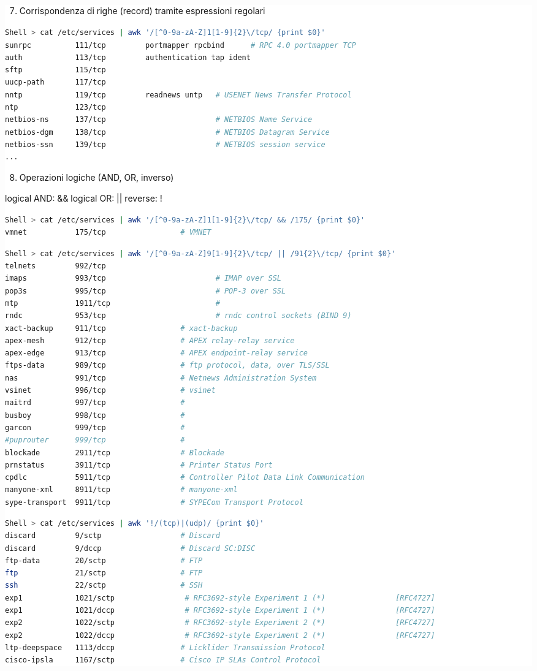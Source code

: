 7. Corrispondenza di righe (record) tramite espressioni regolari <a id="RE"></a>

  ```bash
  Shell > cat /etc/services | awk '/[^0-9a-zA-Z]1[1-9]{2}\/tcp/ {print $0}'
  sunrpc          111/tcp         portmapper rpcbind      # RPC 4.0 portmapper TCP
  auth            113/tcp         authentication tap ident
  sftp            115/tcp
  uucp-path       117/tcp
  nntp            119/tcp         readnews untp   # USENET News Transfer Protocol
  ntp             123/tcp
  netbios-ns      137/tcp                         # NETBIOS Name Service
  netbios-dgm     138/tcp                         # NETBIOS Datagram Service
  netbios-ssn     139/tcp                         # NETBIOS session service
  ...
  ```

8. Operazioni logiche (AND, OR, inverso)

  logical AND: &&
  logical OR: ||
  reverse: !

  ```bash
  Shell > cat /etc/services | awk '/[^0-9a-zA-Z]1[1-9]{2}\/tcp/ && /175/ {print $0}'
  vmnet           175/tcp                 # VMNET
  ```

  ```bash
  Shell > cat /etc/services | awk '/[^0-9a-zA-Z]9[1-9]{2}\/tcp/ || /91{2}\/tcp/ {print $0}'
  telnets         992/tcp
  imaps           993/tcp                         # IMAP over SSL
  pop3s           995/tcp                         # POP-3 over SSL
  mtp             1911/tcp                        #
  rndc            953/tcp                         # rndc control sockets (BIND 9)
  xact-backup     911/tcp                 # xact-backup
  apex-mesh       912/tcp                 # APEX relay-relay service
  apex-edge       913/tcp                 # APEX endpoint-relay service
  ftps-data       989/tcp                 # ftp protocol, data, over TLS/SSL
  nas             991/tcp                 # Netnews Administration System
  vsinet          996/tcp                 # vsinet
  maitrd          997/tcp                 #
  busboy          998/tcp                 #
  garcon          999/tcp                 #
  #puprouter      999/tcp                 #
  blockade        2911/tcp                # Blockade
  prnstatus       3911/tcp                # Printer Status Port
  cpdlc           5911/tcp                # Controller Pilot Data Link Communication
  manyone-xml     8911/tcp                # manyone-xml
  sype-transport  9911/tcp                # SYPECom Transport Protocol
  ```

  ```bash
  Shell > cat /etc/services | awk '!/(tcp)|(udp)/ {print $0}'
  discard         9/sctp                  # Discard
  discard         9/dccp                  # Discard SC:DISC
  ftp-data        20/sctp                 # FTP
  ftp             21/sctp                 # FTP
  ssh             22/sctp                 # SSH
  exp1            1021/sctp                # RFC3692-style Experiment 1 (*)                [RFC4727]
  exp1            1021/dccp                # RFC3692-style Experiment 1 (*)                [RFC4727]
  exp2            1022/sctp                # RFC3692-style Experiment 2 (*)                [RFC4727]
  exp2            1022/dccp                # RFC3692-style Experiment 2 (*)                [RFC4727]
  ltp-deepspace   1113/dccp               # Licklider Transmission Protocol
  cisco-ipsla     1167/sctp               # Cisco IP SLAs Control Protocol
  ```